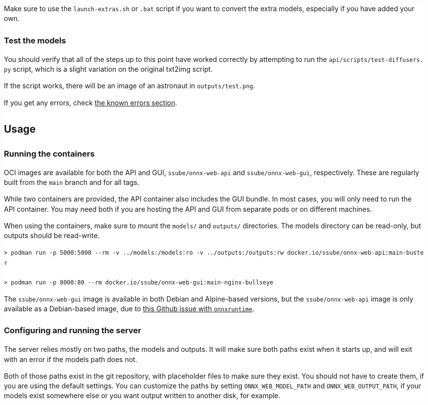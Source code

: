 Make sure to use the `launch-extras.sh` or `.bat` script if you want to convert the extra models, especially if you
have added your own.

### Test the models

You should verify that all of the steps up to this point have worked correctly by attempting to run the
`api/scripts/test-diffusers.py` script, which is a slight variation on the original txt2img script.

If the script works, there will be an image of an astronaut in `outputs/test.png`.

If you get any errors, check [the known errors section](#known-errors-and-solutions).

## Usage

### Running the containers

OCI images are available for both the API and GUI, `ssube/onnx-web-api` and `ssube/onnx-web-gui`, respectively. These
are regularly built from the `main` branch and for all tags.

While two containers are provided, the API container also includes the GUI bundle. In most cases, you will only need to
run the API container. You may need both if you are hosting the API and GUI from separate pods or on different machines.

When using the containers, make sure to mount the `models/` and `outputs/` directories. The models directory can be
read-only, but outputs should be read-write.

```shell
> podman run -p 5000:5000 --rm -v ../models:/models:ro -v ../outputs:/outputs:rw docker.io/ssube/onnx-web-api:main-buster

> podman run -p 8000:80 --rm docker.io/ssube/onnx-web-gui:main-nginx-bullseye
```

The `ssube/onnx-web-gui` image is available in both Debian and Alpine-based versions, but the `ssube/onnx-web-api`
image is only available as a Debian-based image, due to [this Github issue with `onnxruntime`](https://github.com/microsoft/onnxruntime/issues/2909#issuecomment-593591317).

### Configuring and running the server

The server relies mostly on two paths, the models and outputs. It will make sure both paths exist when it starts up,
and will exit with an error if the models path does not.

Both of those paths exist in the git repository, with placeholder files to make sure they exist. You should not have to
create them, if you are using the default settings. You can customize the paths by setting `ONNX_WEB_MODEL_PATH` and
`ONNX_WEB_OUTPUT_PATH`, if your models exist somewhere else or you want output written to another disk, for example.
